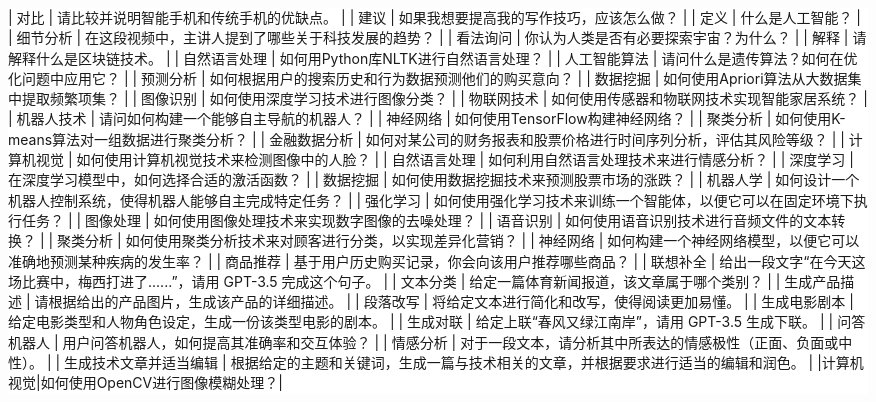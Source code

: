 | 对比 | 请比较并说明智能手机和传统手机的优缺点。 |
| 建议 | 如果我想要提高我的写作技巧，应该怎么做？ |
| 定义 | 什么是人工智能？ |
| 细节分析 | 在这段视频中，主讲人提到了哪些关于科技发展的趋势？ |
| 看法询问 | 你认为人类是否有必要探索宇宙？为什么？ |
| 解释 | 请解释什么是区块链技术。 |
| 自然语言处理                          | 如何用Python库NLTK进行自然语言处理？                                                                                                                   |
| 人工智能算法                          | 请问什么是遗传算法？如何在优化问题中应用它？                                                                                                           |
| 预测分析                              | 如何根据用户的搜索历史和行为数据预测他们的购买意向？                                                                                                  |
| 数据挖掘                              | 如何使用Apriori算法从大数据集中提取频繁项集？                                                                                                        |
| 图像识别                              | 如何使用深度学习技术进行图像分类？                                                                                                                   |
| 物联网技术                            | 如何使用传感器和物联网技术实现智能家居系统？                                                                                                          |
| 机器人技术                            | 请问如何构建一个能够自主导航的机器人？                                                                                                               |
| 神经网络                              | 如何使用TensorFlow构建神经网络？                                                                                                                    |
| 聚类分析                              | 如何使用K-means算法对一组数据进行聚类分析？                                                                                                          |
| 金融数据分析                          | 如何对某公司的财务报表和股票价格进行时间序列分析，评估其风险等级？                                                                                   |
| 计算机视觉 | 如何使用计算机视觉技术来检测图像中的人脸？ |
| 自然语言处理 | 如何利用自然语言处理技术来进行情感分析？ |
| 深度学习 | 在深度学习模型中，如何选择合适的激活函数？ |
| 数据挖掘 | 如何使用数据挖掘技术来预测股票市场的涨跌？ |
| 机器人学 | 如何设计一个机器人控制系统，使得机器人能够自主完成特定任务？ |
| 强化学习 | 如何使用强化学习技术来训练一个智能体，以便它可以在固定环境下执行任务？ |
| 图像处理 | 如何使用图像处理技术来实现数字图像的去噪处理？ |
| 语音识别 | 如何使用语音识别技术进行音频文件的文本转换？ |
| 聚类分析 | 如何使用聚类分析技术来对顾客进行分类，以实现差异化营销？ |
| 神经网络 | 如何构建一个神经网络模型，以便它可以准确地预测某种疾病的发生率？ |
| 商品推荐               | 基于用户历史购买记录，你会向该用户推荐哪些商品？           |
| 联想补全               | 给出一段文字“在今天这场比赛中，梅西打进了......”，请用 GPT-3.5 完成这个句子。 |
| 文本分类               | 给定一篇体育新闻报道，该文章属于哪个类别？                 |
| 生成产品描述           | 请根据给出的产品图片，生成该产品的详细描述。               |
| 段落改写               | 将给定文本进行简化和改写，使得阅读更加易懂。               |
| 生成电影剧本           | 给定电影类型和人物角色设定，生成一份该类型电影的剧本。     |
| 生成对联               | 给定上联“春风又绿江南岸”，请用 GPT-3.5 生成下联。            |
| 问答机器人             | 用户问答机器人，如何提高其准确率和交互体验？               |
| 情感分析               | 对于一段文本，请分析其中所表达的情感极性（正面、负面或中性）。 |
| 生成技术文章并适当编辑 | 根据给定的主题和关键词，生成一篇与技术相关的文章，并根据要求进行适当的编辑和润色。 |
|计算机视觉|如何使用OpenCV进行图像模糊处理？|